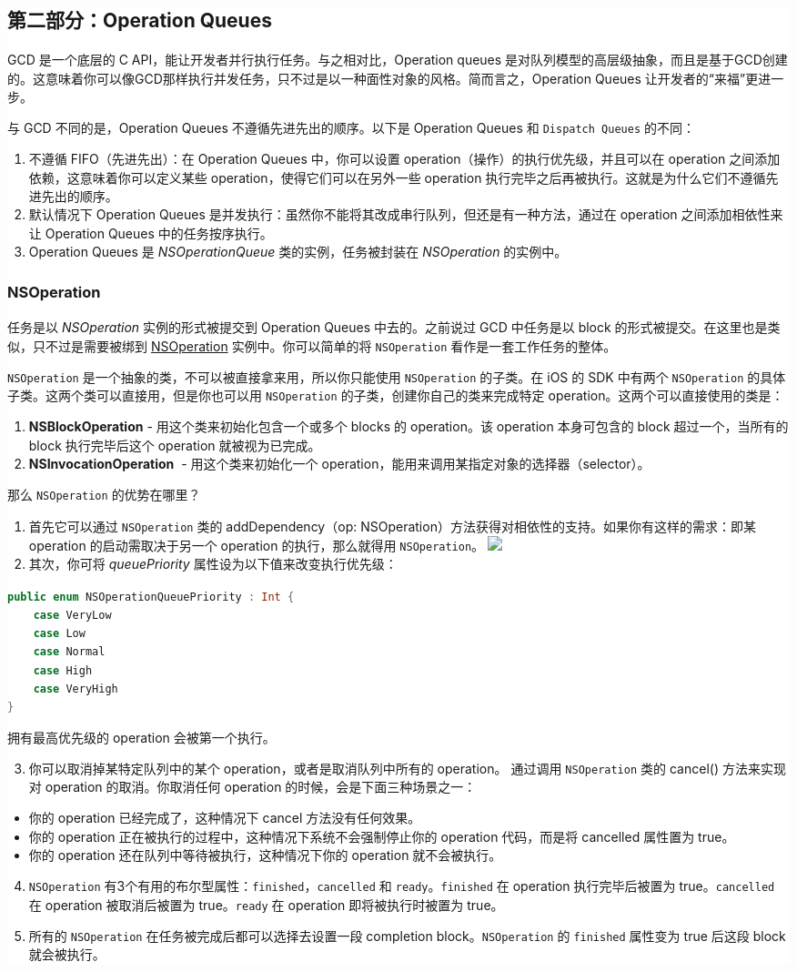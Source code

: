 ## 第二部分：Operation Queues

GCD 是一个底层的 C API，能让开发者并行执行任务。与之相对比，Operation queues 是对队列模型的高层级抽象，而且是基于GCD创建的。这意味着你可以像GCD那样执行并发任务，只不过是以一种面性对象的风格。简而言之，Operation Queues 让开发者的“来福”更进一步。

与 GCD 不同的是，Operation Queues 不遵循先进先出的顺序。以下是 Operation Queues 和 `Dispatch Queues` 的不同：

1. 不遵循 FIFO（先进先出）：在 Operation Queues 中，你可以设置 operation（操作）的执行优先级，并且可以在 operation 之间添加依赖，这意味着你可以定义某些 operation，使得它们可以在另外一些 operation 执行完毕之后再被执行。这就是为什么它们不遵循先进先出的顺序。
2. 默认情况下 Operation Queues 是并发执行：虽然你不能将其改成串行队列，但还是有一种方法，通过在 operation 之间添加相依性来让 Operation Queues 中的任务按序执行。
3. Operation Queues 是 *NSOperationQueue* 类的实例，任务被封装在 *NSOperation* 的实例中。

### NSOperation

任务是以 *NSOperation* 实例的形式被提交到 Operation Queues 中去的。之前说过 GCD 中任务是以 block 的形式被提交。在这里也是类似，只不过是需要被绑到 [NSOperation](https://developer.apple.com/library/mac/documentation/Cocoa/Reference/NSOperation_class/) 实例中。你可以简单的将 `NSOperation` 看作是一套工作任务的整体。

`NSOperation` 是一个抽象的类，不可以被直接拿来用，所以你只能使用 `NSOperation` 的子类。在 iOS 的 SDK 中有两个 `NSOperation` 的具体子类。这两个类可以直接用，但是你也可以用 `NSOperation` 的子类，创建你自己的类来完成特定 operation。这两个可以直接使用的类是：

1. **NSBlockOperation** - 用这个类来初始化包含一个或多个 blocks 的 operation。该 operation 本身可包含的 block 超过一个，当所有的block 执行完毕后这个 operation 就被视为已完成。
2. **NSInvocationOperation**  - 用这个类来初始化一个 operation，能用来调用某指定对象的选择器（selector）。

那么 `NSOperation` 的优势在哪里？

1. 首先它可以通过 `NSOperation` 类的 addDependency（op: NSOperation）方法获得对相依性的支持。如果你有这样的需求：即某 operation 的启动需取决于另一个 operation 的执行，那么就得用 `NSOperation`。
![](/img/articles/ios-concurrency-getting-started-with-nsoperation-and-dispatch-queues/12401452214821.6419117)
2. 其次，你可将 *queuePriority* 属性设为以下值来改变执行优先级：

```swift
public enum NSOperationQueuePriority : Int {
    case VeryLow
    case Low
    case Normal
    case High
    case VeryHigh
}
```
拥有最高优先级的 operation 会被第一个执行。

3. 你可以取消掉某特定队列中的某个 operation，或者是取消队列中所有的 operation。
通过调用 `NSOperation` 类的 cancel() 方法来实现对 operation 的取消。你取消任何 operation 的时候，会是下面三种场景之一：
  + 你的 operation 已经完成了，这种情况下 cancel 方法没有任何效果。
  + 你的 operation 正在被执行的过程中，这种情况下系统不会强制停止你的 operation 代码，而是将 cancelled 属性置为 true。
  + 你的 operation 还在队列中等待被执行，这种情况下你的 operation 就不会被执行。

4. `NSOperation` 有3个有用的布尔型属性：`finished`，`cancelled` 和 `ready`。`finished` 在 operation 执行完毕后被置为 true。`cancelled` 在 operation 被取消后被置为 true。`ready` 在 operation 即将被执行时被置为 true。

5. 所有的 `NSOperation` 在任务被完成后都可以选择去设置一段 completion block。`NSOperation` 的 `finished` 属性变为 true 后这段 block 就会被执行。
